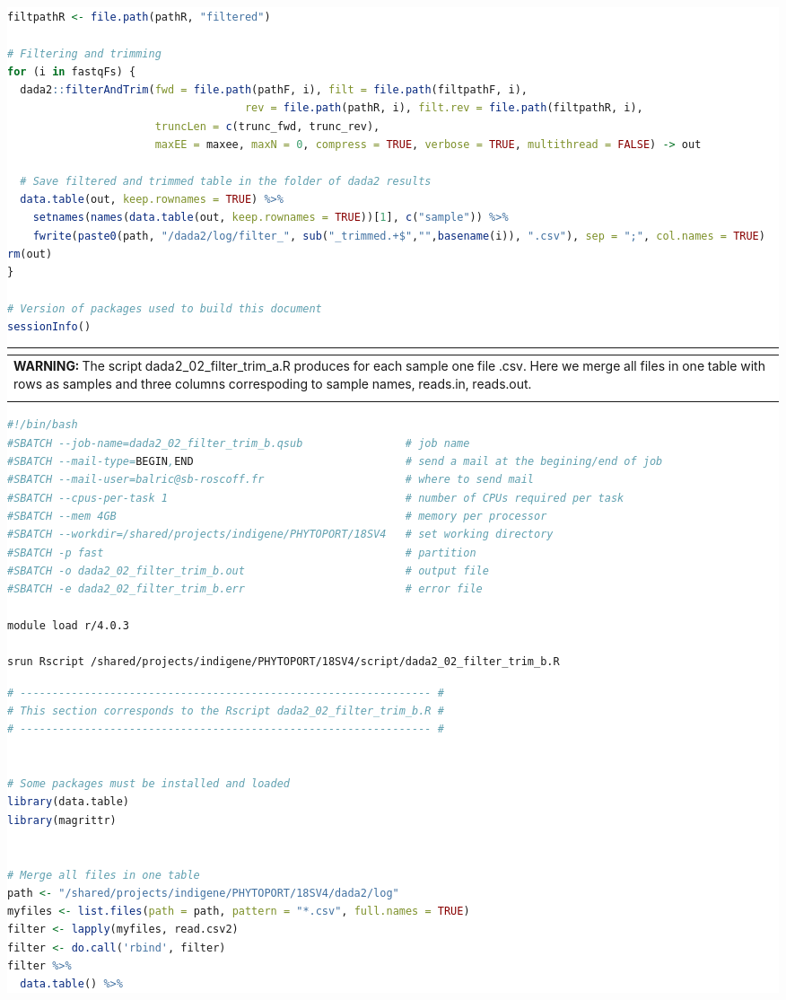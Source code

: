 ```r
filtpathR <- file.path(pathR, "filtered")

# Filtering and trimming
for (i in fastqFs) {
  dada2::filterAndTrim(fwd = file.path(pathF, i), filt = file.path(filtpathF, i),
                                     rev = file.path(pathR, i), filt.rev = file.path(filtpathR, i), 
                       truncLen = c(trunc_fwd, trunc_rev),
                       maxEE = maxee, maxN = 0, compress = TRUE, verbose = TRUE, multithread = FALSE) -> out
  
  # Save filtered and trimmed table in the folder of dada2 results
  data.table(out, keep.rownames = TRUE) %>% 
    setnames(names(data.table(out, keep.rownames = TRUE))[1], c("sample")) %>% 
    fwrite(paste0(path, "/dada2/log/filter_", sub("_trimmed.+$","",basename(i)), ".csv"), sep = ";", col.names = TRUE)
rm(out)
}

# Version of packages used to build this document
sessionInfo()
```

| <span> |
| :------------------------------------------------------------------------------------------------------------ |
| **WARNING:** The script dada2_02_filter_trim_a.R produces for each sample one file .csv. Here we merge all files in one table with rows as samples and three columns  correspoding to sample names, reads.in, reads.out. |
| <span> |

```bash
#!/bin/bash
#SBATCH --job-name=dada2_02_filter_trim_b.qsub                # job name
#SBATCH --mail-type=BEGIN,END                                 # send a mail at the begining/end of job
#SBATCH --mail-user=balric@sb-roscoff.fr                      # where to send mail
#SBATCH --cpus-per-task 1                                     # number of CPUs required per task
#SBATCH --mem 4GB                                             # memory per processor
#SBATCH --workdir=/shared/projects/indigene/PHYTOPORT/18SV4   # set working directory
#SBATCH -p fast                                               # partition
#SBATCH -o dada2_02_filter_trim_b.out                         # output file
#SBATCH -e dada2_02_filter_trim_b.err                         # error file

module load r/4.0.3

srun Rscript /shared/projects/indigene/PHYTOPORT/18SV4/script/dada2_02_filter_trim_b.R
```

```r
# ---------------------------------------------------------------- #
# This section corresponds to the Rscript dada2_02_filter_trim_b.R #
# ---------------------------------------------------------------- #


# Some packages must be installed and loaded
library(data.table)
library(magrittr)


# Merge all files in one table
path <- "/shared/projects/indigene/PHYTOPORT/18SV4/dada2/log"
myfiles <- list.files(path = path, pattern = "*.csv", full.names = TRUE)
filter <- lapply(myfiles, read.csv2)
filter <- do.call('rbind', filter)
filter %>% 
  data.table() %>%
```